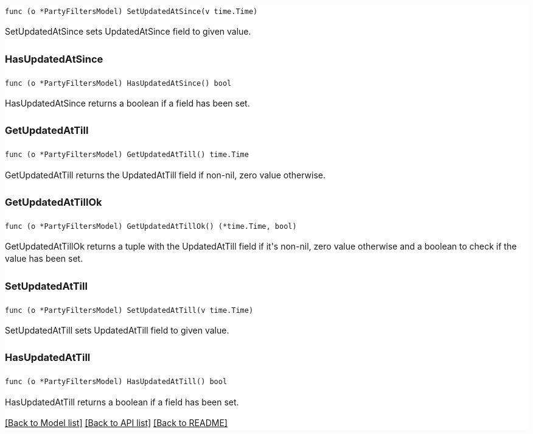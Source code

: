 `func (o *PartyFiltersModel) SetUpdatedAtSince(v time.Time)`

SetUpdatedAtSince sets UpdatedAtSince field to given value.

### HasUpdatedAtSince

`func (o *PartyFiltersModel) HasUpdatedAtSince() bool`

HasUpdatedAtSince returns a boolean if a field has been set.

### GetUpdatedAtTill

`func (o *PartyFiltersModel) GetUpdatedAtTill() time.Time`

GetUpdatedAtTill returns the UpdatedAtTill field if non-nil, zero value otherwise.

### GetUpdatedAtTillOk

`func (o *PartyFiltersModel) GetUpdatedAtTillOk() (*time.Time, bool)`

GetUpdatedAtTillOk returns a tuple with the UpdatedAtTill field if it's non-nil, zero value otherwise
and a boolean to check if the value has been set.

### SetUpdatedAtTill

`func (o *PartyFiltersModel) SetUpdatedAtTill(v time.Time)`

SetUpdatedAtTill sets UpdatedAtTill field to given value.

### HasUpdatedAtTill

`func (o *PartyFiltersModel) HasUpdatedAtTill() bool`

HasUpdatedAtTill returns a boolean if a field has been set.


[[Back to Model list]](../README.md#documentation-for-models) [[Back to API list]](../README.md#documentation-for-api-endpoints) [[Back to README]](../README.md)



